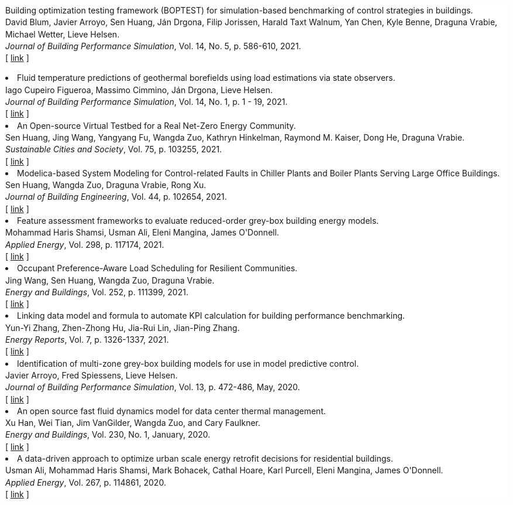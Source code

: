 <span class="title">Building optimization testing framework (BOPTEST) for simulation-based benchmarking of control strategies in buildings</span>.<br><span class="author">David Blum, Javier Arroyo, Sen Huang, J&aacute;n Drgona, Filip Jorissen, Harald Taxt Walnum, Yan Chen, Kyle Benne, Draguna Vrabie, Michael Wetter, Lieve Helsen</span>.<br><i>Journal of Building Performance Simulation</i>, Vol. 14, No. 5, p. 586-610, <span class="year">2021</span>.<br>[ <a href="https://doi.org/10.1080/19401493.2021.1986574">link</a> ]
</li>
<li>
<span class="title">Fluid temperature predictions of geothermal borefields using load estimations via state observers</span>.<br><span class="author">Iago Cupeiro Figueroa, Massimo Cimmino, J&aacute;n Drgona, Lieve Helsen</span>.<br><i>Journal of Building Performance Simulation</i>, Vol. 14, No. 1, p. 1 - 19, <span class="year">2021</span>.<br>[ <a href="https://www.tandfonline.com/doi/abs/10.1080/19401493.2020.1838612">link</a> ]
</li>
<li>
<span class="title">An Open-source Virtual Testbed for a Real Net-Zero Energy Community</span>.<br><span class="author">Sen Huang, Jing Wang, Yangyang Fu, Wangda Zuo, Kathryn Hinkelman, Raymond M. Kaiser, Dong He, Draguna Vrabie</span>.<br><i>Sustainable Cities and Society</i>, Vol. 75, p. 103255, <span class="year">2021</span>.<br>[ <a href="http://dx.doi.org/10.1016/j.scs.2021.103255">link</a> ]
</li>
<li>
<span class="title">Modelica-based System Modeling for Control-related Faults in Chiller Plants and Boiler Plants Serving Large Office Buildings</span>.<br><span class="author">Sen Huang, Wangda Zuo, Draguna Vrabie, Rong Xu</span>.<br><i>Journal of Building Engineering</i>, Vol. 44, p. 102654, <span class="year">2021</span>.<br>[ <a href="http://dx.doi.org/10.1016/j.jobe.2021.102654">link</a> ]
</li>
<li>
<span class="title">Feature assessment frameworks to evaluate reduced-order grey-box building energy models</span>.<br><span class="author">Mohammad Haris Shamsi, Usman Ali, Eleni Mangina, James O'Donnell</span>.<br><i> Applied Energy</i>, Vol. 298, p. 117174, <span class="year">2021</span>.<br>[ <a href="https://linkinghub.elsevier.com/retrieve/pii/S0306261921006012">link</a> ]
</li>
<li>
<span class="title">Occupant Preference-Aware Load Scheduling for Resilient Communities</span>.<br><span class="author">Jing Wang, Sen Huang, Wangda Zuo, Draguna Vrabie</span>.<br><i>Energy and Buildings</i>, Vol. 252, p. 111399, <span class="year">2021</span>.<br>[ <a href="http://dx.doi.org/10.1016/j.enbuild.2021.111399">link</a> ]
</li>
<li>
<span class="title">Linking data model and formula to automate KPI calculation for building performance benchmarking</span>.<br><span class="author">Yun-Yi Zhang, Zhen-Zhong Hu, Jia-Rui Lin, Jian-Ping Zhang</span>.<br><i>Energy Reports</i>, Vol. 7, p. 1326-1337, <span class="year">2021</span>.<br>[ <a href="https://www.sciencedirect.com/science/article/pii/S2352484721001426">link</a> ]
</li>
<li>
<span class="title">Identification of multi-zone grey-box building models for use in model predictive control</span>.<br><span class="author">Javier Arroyo, Fred Spiessens, Lieve Helsen</span>.<br><i>Journal of Building Performance Simulation</i>, Vol. 13, p. 472-486, <span class="month">May</span>, <span class="year">2020</span>.<br>[ <a href="https://doi.org/10.1080/19401493.2020.1770861">link</a> ]
</li>
<li>
<span class="title">An open source fast fluid dynamics model for data center thermal management</span>.<br><span class="author">Xu Han, Wei Tian, Jim VanGilder, Wangda Zuo, and Cary Faulkner</span>.<br><i>Energy and Buildings</i>, Vol. 230, No. 1, <span class="month">January</span>, <span class="year">2020</span>.<br>[ <a href="http://dx.doi.org/10.1016/j.enbuild.2020.110599">link</a> ]
</li>
<li>
<span class="title">A data-driven approach to optimize urban scale energy retrofit decisions for residential buildings</span>.<br><span class="author">Usman Ali, Mohammad Haris Shamsi, Mark Bohacek, Cathal Hoare, Karl Purcell, Eleni Mangina, James O'Donnell</span>.<br><i>Applied Energy</i>, Vol. 267, p. 114861, <span class="year">2020</span>.<br>[ <a href="http://www.sciencedirect.com/science/article/pii/S0306261920303731">link</a> ]